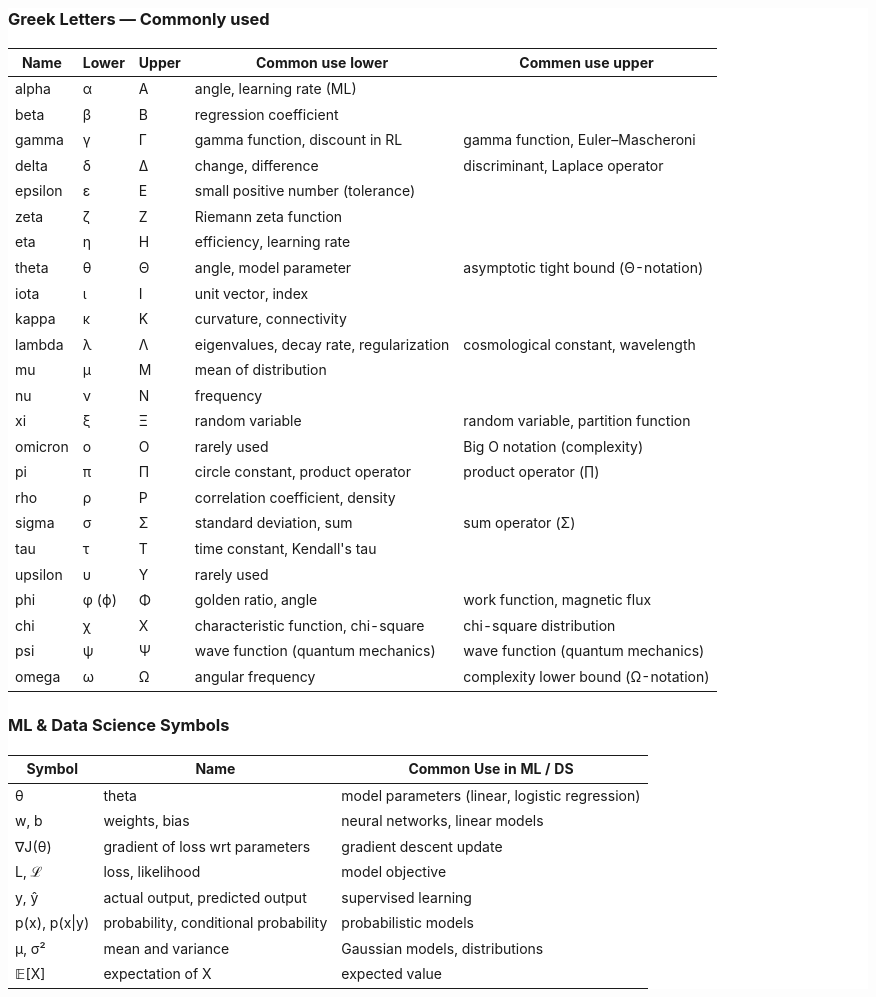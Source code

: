 ### Greek Letters — Commonly used

| Name    | Lower | Upper | Common use lower                        | Commen use upper                    |
| ------- | ----- | ----- | --------------------------------------- | ----------------------------------- |
| alpha   | α     | Α     | angle, learning rate (ML)               |                                     |
| beta    | β     | Β     | regression coefficient                  |                                     |
| gamma   | γ     | Γ     | gamma function, discount in RL          | gamma function, Euler–Mascheroni    |
| delta   | δ     | Δ     | change, difference                      | discriminant, Laplace operator      |
| epsilon | ε     | Ε     | small positive number (tolerance)       |                                     |
| zeta    | ζ     | Ζ     | Riemann zeta function                   |                                     |
| eta     | η     | Η     | efficiency, learning rate               |                                     |
| theta   | θ     | Θ     | angle, model parameter                  | asymptotic tight bound (Θ-notation) |
| iota    | ι     | Ι     | unit vector, index                      |                                     |
| kappa   | κ     | Κ     | curvature, connectivity                 |                                     |
| lambda  | λ     | Λ     | eigenvalues, decay rate, regularization | cosmological constant, wavelength   |
| mu      | μ     | Μ     | mean of distribution                    |                                     |
| nu      | ν     | Ν     | frequency                               |                                     |
| xi      | ξ     | Ξ     | random variable                         | random variable, partition function |
| omicron | ο     | Ο     | rarely used                             | Big O notation (complexity)         |
| pi      | π     | Π     | circle constant, product operator       | product operator (∏)                |
| rho     | ρ     | Ρ     | correlation coefficient, density        |                                     |
| sigma   | σ     | Σ     | standard deviation, sum                 | sum operator (Σ)                    |
| tau     | τ     | Τ     | time constant, Kendall's tau            |                                     |
| upsilon | υ     | Υ     | rarely used                             |                                     |
| phi     | φ (ϕ) | Φ     | golden ratio, angle                     | work function, magnetic flux        |
| chi     | χ     | Χ     | characteristic function, chi-square     | chi-square distribution             |
| psi     | ψ     | Ψ     | wave function (quantum mechanics)       | wave function (quantum mechanics)   |
| omega   | ω     | Ω     | angular frequency                       | complexity lower bound (Ω-notation) |


### ML & Data Science Symbols

| Symbol       | Name                                 | Common Use in ML / DS                          |
|--------------|--------------------------------------|------------------------------------------------|
| θ            | theta                                | model parameters (linear, logistic regression) |
| w, b         | weights, bias                        | neural networks, linear models                 |
| ∇J(θ)        | gradient of loss wrt parameters      | gradient descent update                        |
| L, ℒ         | loss, likelihood                     | model objective                                |
| y, ŷ         | actual output, predicted output      | supervised learning                            |
| p(x), p(x\|y) | probability, conditional probability | probabilistic models                           |
| μ, σ²        | mean and variance                    | Gaussian models, distributions                 |
| 𝔼[X]        | expectation of X                     | expected value                                 |